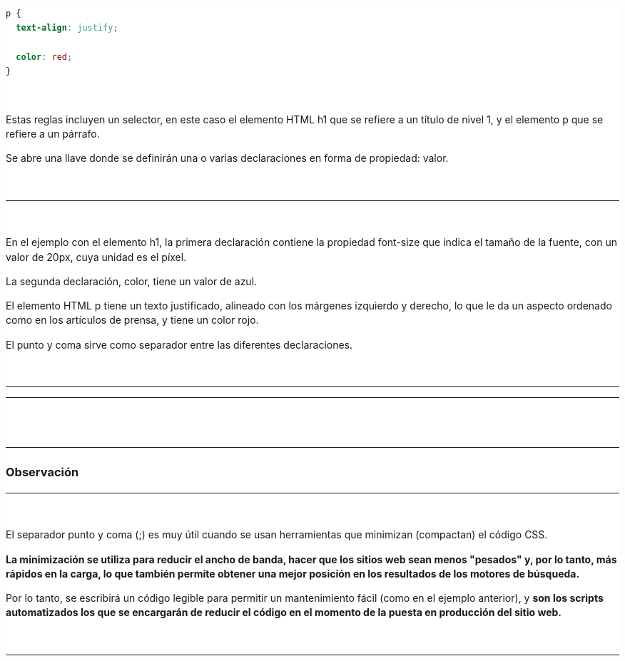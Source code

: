 ```css
p {
  text-align: justify;

  color: red;
}
```

<br>

Estas reglas incluyen un selector, en este caso el elemento HTML h1 que se refiere a un título de nivel 1, y el elemento p que se refiere a un párrafo.

Se abre una llave donde se definirán una o varias declaraciones en forma de propiedad: valor.

<br>

---

<br>

En el ejemplo con el elemento h1, la primera declaración contiene la propiedad font-size que indica el tamaño de la fuente, con un valor de 20px, cuya unidad es el píxel.

La segunda declaración, color, tiene un valor de azul.

El elemento HTML p tiene un texto justificado, alineado con los márgenes izquierdo y derecho, lo que le da un aspecto ordenado como en los artículos de prensa, y tiene un color rojo.

El punto y coma sirve como separador entre las diferentes declaraciones.

<br>

---

---

<br>
<br>

---

### **Observación**

---

<br>

El separador punto y coma (;) es muy útil cuando se usan herramientas que minimizan (compactan) el código CSS.

**La minimización se utiliza para reducir el ancho de banda, hacer que los sitios web sean menos "pesados" y, por lo tanto, más rápidos en la carga, lo que también permite obtener una mejor posición en los resultados de los motores de búsqueda.**

Por lo tanto, se escribirá un código legible para permitir un mantenimiento fácil (como en el ejemplo anterior), y **son los scripts automatizados los que se encargarán de reducir el código en el momento de la puesta en producción del sitio web.**

<br>

---